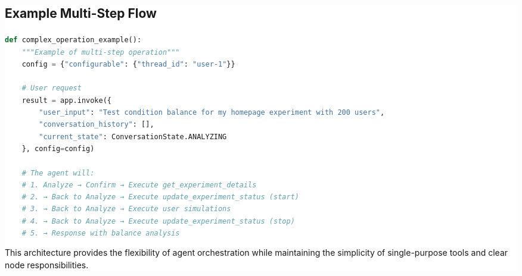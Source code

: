 ## Example Multi-Step Flow

```python
def complex_operation_example():
    """Example of multi-step operation"""
    config = {"configurable": {"thread_id": "user-1"}}
    
    # User request
    result = app.invoke({
        "user_input": "Test condition balance for my homepage experiment with 200 users",
        "conversation_history": [],
        "current_state": ConversationState.ANALYZING
    }, config=config)
    
    # The agent will:
    # 1. Analyze → Confirm → Execute get_experiment_details 
    # 2. → Back to Analyze → Execute update_experiment_status (start)
    # 3. → Back to Analyze → Execute user simulations
    # 4. → Back to Analyze → Execute update_experiment_status (stop)
    # 5. → Response with balance analysis
```

This architecture provides the flexibility of agent orchestration while maintaining the simplicity of single-purpose tools and clear node responsibilities.